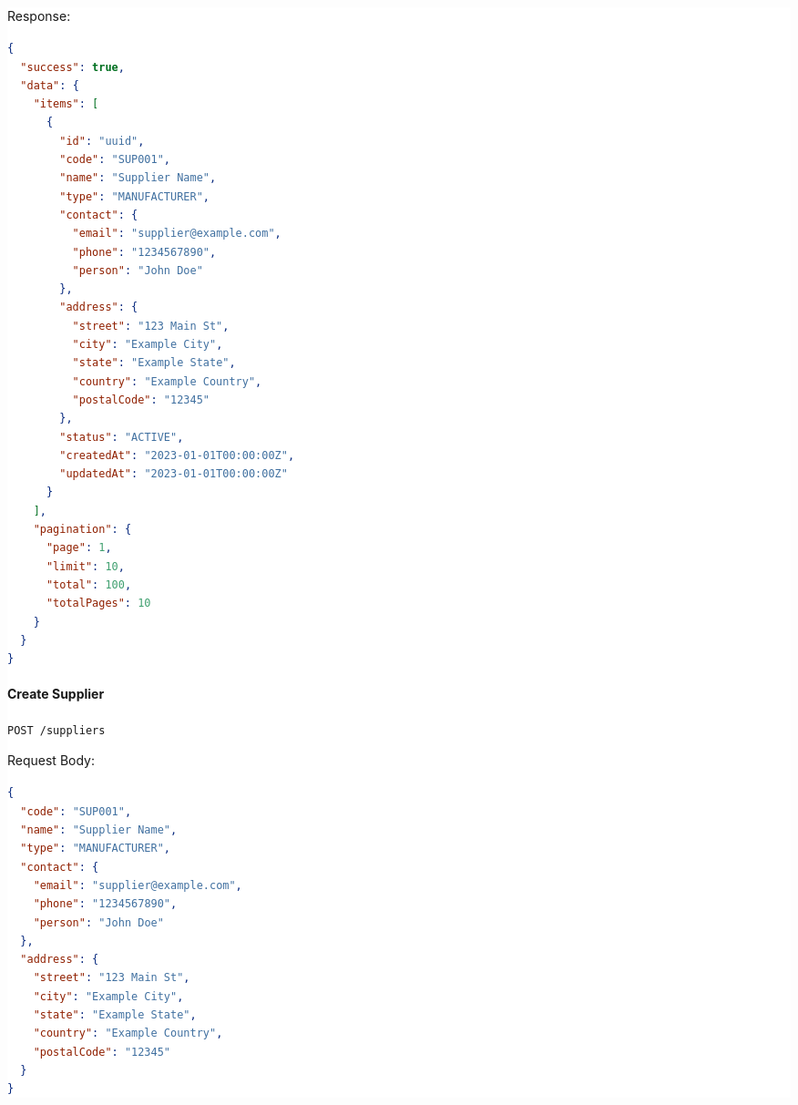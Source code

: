 Response:
```json
{
  "success": true,
  "data": {
    "items": [
      {
        "id": "uuid",
        "code": "SUP001",
        "name": "Supplier Name",
        "type": "MANUFACTURER",
        "contact": {
          "email": "supplier@example.com",
          "phone": "1234567890",
          "person": "John Doe"
        },
        "address": {
          "street": "123 Main St",
          "city": "Example City",
          "state": "Example State",
          "country": "Example Country",
          "postalCode": "12345"
        },
        "status": "ACTIVE",
        "createdAt": "2023-01-01T00:00:00Z",
        "updatedAt": "2023-01-01T00:00:00Z"
      }
    ],
    "pagination": {
      "page": 1,
      "limit": 10,
      "total": 100,
      "totalPages": 10
    }
  }
}
```

#### Create Supplier
```http
POST /suppliers
```
Request Body:
```json
{
  "code": "SUP001",
  "name": "Supplier Name",
  "type": "MANUFACTURER",
  "contact": {
    "email": "supplier@example.com",
    "phone": "1234567890",
    "person": "John Doe"
  },
  "address": {
    "street": "123 Main St",
    "city": "Example City",
    "state": "Example State",
    "country": "Example Country",
    "postalCode": "12345"
  }
}
```
